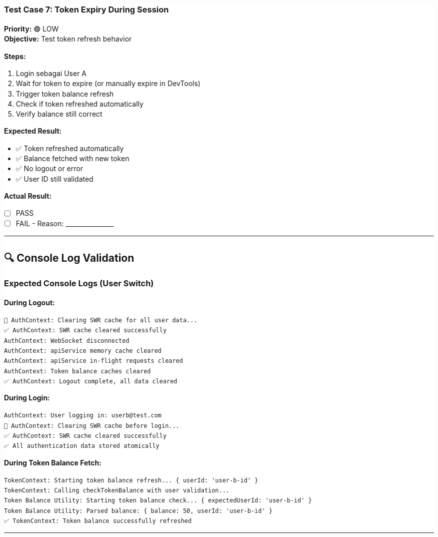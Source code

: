 
### Test Case 7: Token Expiry During Session
**Priority:** 🟢 LOW  
**Objective:** Test token refresh behavior

**Steps:**
1. Login sebagai User A
2. Wait for token to expire (or manually expire in DevTools)
3. Trigger token balance refresh
4. Check if token refreshed automatically
5. Verify balance still correct

**Expected Result:**
- ✅ Token refreshed automatically
- ✅ Balance fetched with new token
- ✅ No logout or error
- ✅ User ID still validated

**Actual Result:**
- [ ] PASS
- [ ] FAIL - Reason: _______________

---

## 🔍 Console Log Validation

### Expected Console Logs (User Switch)

**During Logout:**
```
🧹 AuthContext: Clearing SWR cache for all user data...
✅ AuthContext: SWR cache cleared successfully
AuthContext: WebSocket disconnected
AuthContext: apiService memory cache cleared
AuthContext: apiService in-flight requests cleared
AuthContext: Token balance caches cleared
✅ AuthContext: Logout complete, all data cleared
```

**During Login:**
```
AuthContext: User logging in: userb@test.com
🧹 AuthContext: Clearing SWR cache before login...
✅ AuthContext: SWR cache cleared successfully
✅ All authentication data stored atomically
```

**During Token Balance Fetch:**
```
TokenContext: Starting token balance refresh... { userId: 'user-b-id' }
TokenContext: Calling checkTokenBalance with user validation...
Token Balance Utility: Starting token balance check... { expectedUserId: 'user-b-id' }
Token Balance Utility: Parsed balance: { balance: 50, userId: 'user-b-id' }
✅ TokenContext: Token balance successfully refreshed
```

---